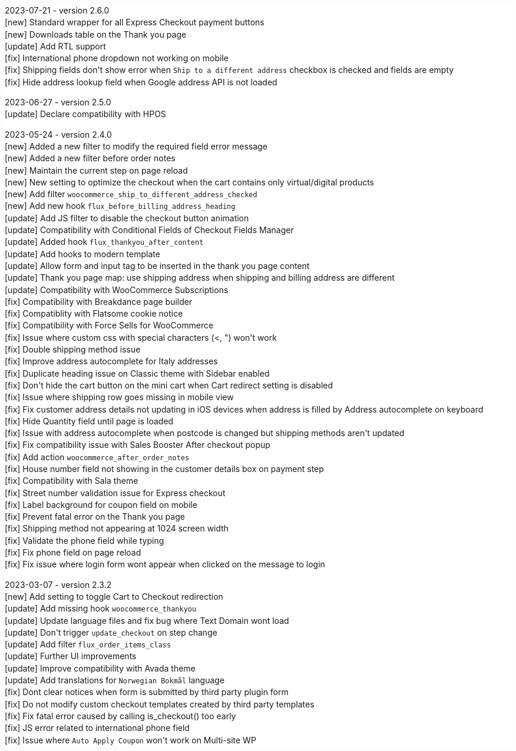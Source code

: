 2023-07-21 - version 2.6.0  
[new] Standard wrapper for all Express Checkout payment buttons  
[new] Downloads table on the Thank you page  
[update] Add RTL support  
[fix] International phone dropdown not working on mobile  
[fix] Shipping fields don't show error when `Ship to a different address` checkbox is checked and fields are empty  
[fix] Hide address lookup field when Google address API is not loaded  

2023-06-27 - version 2.5.0  
[update] Declare compatibility with HPOS  

2023-05-24 - version 2.4.0  
[new] Added a new filter to modify the required field error message  
[new] Added a new filter before order notes  
[new] Maintain the current step on page reload  
[new] New setting to optimize the checkout when the cart contains only virtual/digital products  
[new] Add filter `woocommerce_ship_to_different_address_checked`  
[new] Add new hook `flux_before_billing_address_heading`  
[update] Add JS filter to disable the checkout button animation  
[update] Compatibility with Conditional Fields of Checkout Fields Manager  
[update] Added hook `flux_thankyou_after_content`  
[update] Add hooks to modern template  
[update] Allow form and input tag to be inserted in the thank you page content  
[update] Thank you page map: use shipping address when shipping and billing address are different  
[update] Compatibility with WooCommerce Subscriptions  
[fix] Compatibility with Breakdance page builder  
[fix] Compatiblity with Flatsome cookie notice  
[fix] Compatibility with Force Sells for WooCommerce  
[fix] Issue where custom css with special characters (<, ") won't work  
[fix] Double shipping method issue  
[fix] Improve address autocomplete for Italy addresses  
[fix] Duplicate heading issue on Classic theme with Sidebar enabled  
[fix] Don't hide the cart button on the mini cart when Cart redirect setting is disabled  
[fix] Issue where shipping row goes missing in mobile view  
[fix] Fix customer address details not updating in iOS devices when address is filled by Address autocomplete on keyboard  
[fix] Hide Quantity field until page is loaded  
[fix] Issue with address autocomplete when postcode is changed but shipping methods aren't updated  
[fix] Fix compatibility issue with Sales Booster After checkout popup   
[fix] Add action `woocommerce_after_order_notes`  
[fix] House number field not showing in the customer details box on payment step  
[fix] Compatibility with Sala theme  
[fix] Street number validation issue for Express checkout  
[fix] Label background for coupon field on mobile   
[fix] Prevent fatal error on the Thank you page  
[fix] Shipping method not appearing at 1024 screen width  
[fix] Validate the phone field while typing  
[fix] Fix phone field on page reload  
[fix] Fix issue where login form wont appear when clicked on the message to login  

2023-03-07 - version 2.3.2  
[new] Add setting to toggle Cart to Checkout redirection  
[update] Add missing hook `woocommerce_thankyou`  
[update] Update language files and fix bug where Text Domain wont load  
[update] Don't trigger `update_checkout` on step change  
[update] Add filter `flux_order_items_class`  
[update] Further UI improvements  
[update] Improve compatibility with Avada theme  
[update] Add translations for  `Norwegian Bokmål` language  
[fix] Dont clear notices when form is submitted by third party plugin form  
[fix] Do not modify custom checkout templates created by third party templates  
[fix] Fix fatal error caused by calling is_checkout() too early  
[fix] JS error related to international phone field  
[fix] Issue where `Auto Apply Coupon` won't work on Multi-site WP  